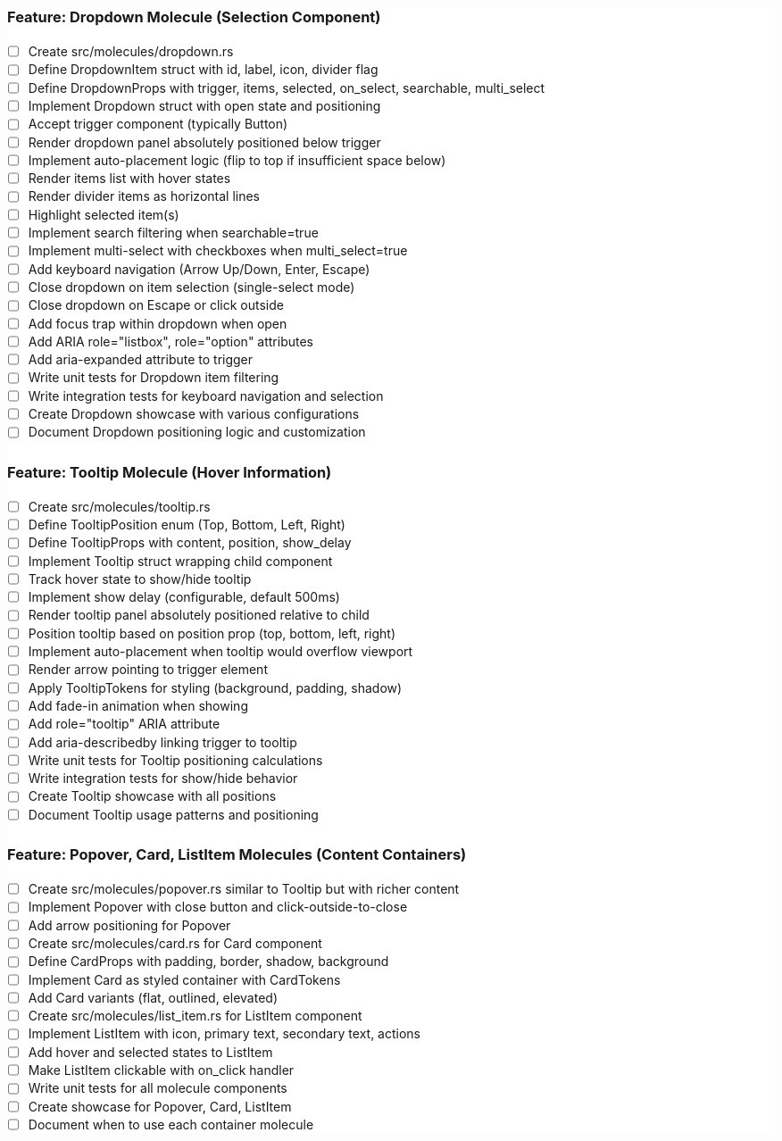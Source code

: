 ### Feature: Dropdown Molecule (Selection Component)
- [ ] Create src/molecules/dropdown.rs
- [ ] Define DropdownItem struct with id, label, icon, divider flag
- [ ] Define DropdownProps with trigger, items, selected, on_select, searchable, multi_select
- [ ] Implement Dropdown struct with open state and positioning
- [ ] Accept trigger component (typically Button)
- [ ] Render dropdown panel absolutely positioned below trigger
- [ ] Implement auto-placement logic (flip to top if insufficient space below)
- [ ] Render items list with hover states
- [ ] Render divider items as horizontal lines
- [ ] Highlight selected item(s)
- [ ] Implement search filtering when searchable=true
- [ ] Implement multi-select with checkboxes when multi_select=true
- [ ] Add keyboard navigation (Arrow Up/Down, Enter, Escape)
- [ ] Close dropdown on item selection (single-select mode)
- [ ] Close dropdown on Escape or click outside
- [ ] Add focus trap within dropdown when open
- [ ] Add ARIA role="listbox", role="option" attributes
- [ ] Add aria-expanded attribute to trigger
- [ ] Write unit tests for Dropdown item filtering
- [ ] Write integration tests for keyboard navigation and selection
- [ ] Create Dropdown showcase with various configurations
- [ ] Document Dropdown positioning logic and customization

### Feature: Tooltip Molecule (Hover Information)
- [ ] Create src/molecules/tooltip.rs
- [ ] Define TooltipPosition enum (Top, Bottom, Left, Right)
- [ ] Define TooltipProps with content, position, show_delay
- [ ] Implement Tooltip struct wrapping child component
- [ ] Track hover state to show/hide tooltip
- [ ] Implement show delay (configurable, default 500ms)
- [ ] Render tooltip panel absolutely positioned relative to child
- [ ] Position tooltip based on position prop (top, bottom, left, right)
- [ ] Implement auto-placement when tooltip would overflow viewport
- [ ] Render arrow pointing to trigger element
- [ ] Apply TooltipTokens for styling (background, padding, shadow)
- [ ] Add fade-in animation when showing
- [ ] Add role="tooltip" ARIA attribute
- [ ] Add aria-describedby linking trigger to tooltip
- [ ] Write unit tests for Tooltip positioning calculations
- [ ] Write integration tests for show/hide behavior
- [ ] Create Tooltip showcase with all positions
- [ ] Document Tooltip usage patterns and positioning

### Feature: Popover, Card, ListItem Molecules (Content Containers)
- [ ] Create src/molecules/popover.rs similar to Tooltip but with richer content
- [ ] Implement Popover with close button and click-outside-to-close
- [ ] Add arrow positioning for Popover
- [ ] Create src/molecules/card.rs for Card component
- [ ] Define CardProps with padding, border, shadow, background
- [ ] Implement Card as styled container with CardTokens
- [ ] Add Card variants (flat, outlined, elevated)
- [ ] Create src/molecules/list_item.rs for ListItem component
- [ ] Implement ListItem with icon, primary text, secondary text, actions
- [ ] Add hover and selected states to ListItem
- [ ] Make ListItem clickable with on_click handler
- [ ] Write unit tests for all molecule components
- [ ] Create showcase for Popover, Card, ListItem
- [ ] Document when to use each container molecule
